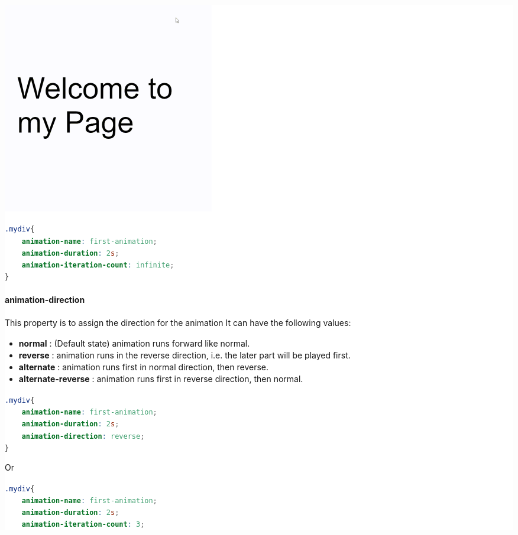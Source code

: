 <img src="4_5_iterated_animation.gif" width="350px">

```CSS
.mydiv{
    animation-name: first-animation;
    animation-duration: 2s;
    animation-iteration-count: infinite;
}
```

#### animation-direction
This property is to assign the direction for the animation
It can have the following values:
- __normal__ : (Default state) animation runs forward like normal.
- __reverse__ : animation runs in the reverse direction, i.e. the later part will be played first.
- __alternate__ : animation runs first in normal direction, then reverse.
- __alternate-reverse__ : animation runs first in reverse direction, then normal.
```CSS
.mydiv{
    animation-name: first-animation;
    animation-duration: 2s;
    animation-direction: reverse;
}
```
Or
```CSS
.mydiv{
    animation-name: first-animation;
    animation-duration: 2s;
    animation-iteration-count: 3;
```